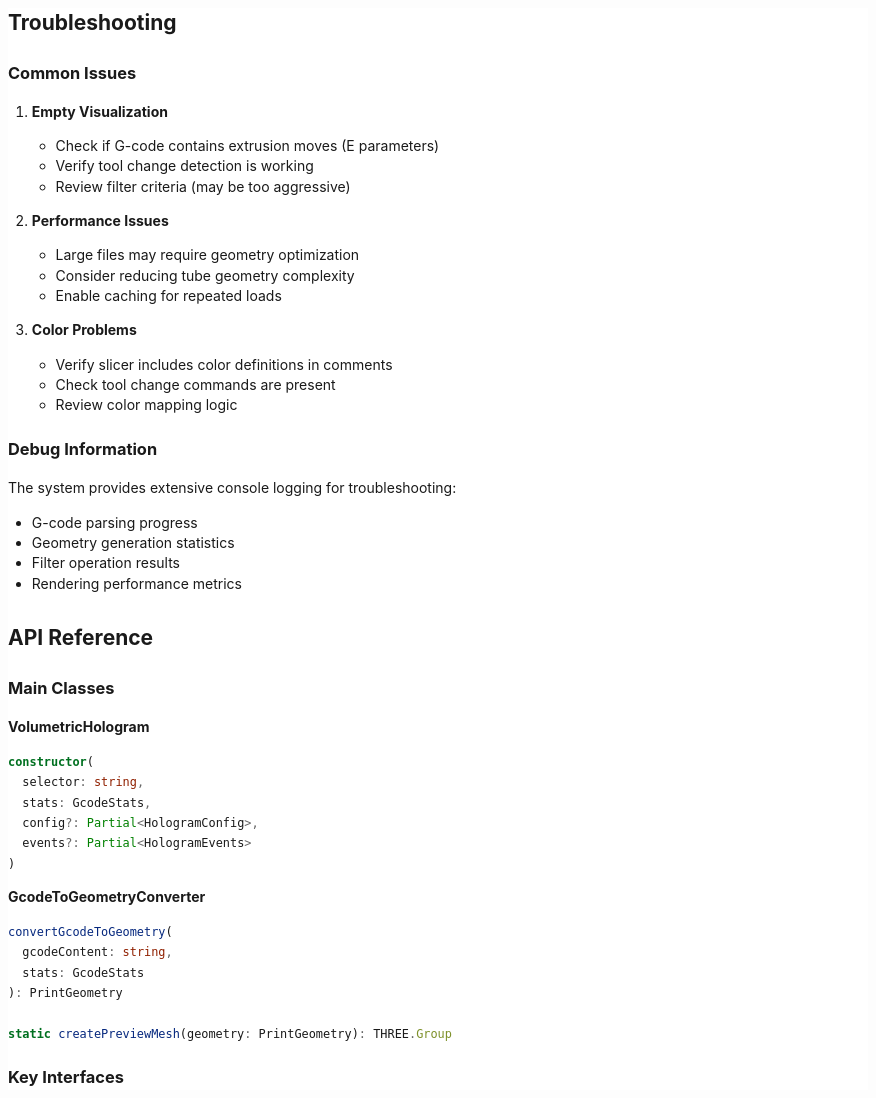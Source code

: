 ## Troubleshooting

### Common Issues

1. **Empty Visualization**
   - Check if G-code contains extrusion moves (E parameters)
   - Verify tool change detection is working
   - Review filter criteria (may be too aggressive)

2. **Performance Issues**
   - Large files may require geometry optimization
   - Consider reducing tube geometry complexity
   - Enable caching for repeated loads

3. **Color Problems**
   - Verify slicer includes color definitions in comments
   - Check tool change commands are present
   - Review color mapping logic

### Debug Information
The system provides extensive console logging for troubleshooting:
- G-code parsing progress
- Geometry generation statistics
- Filter operation results
- Rendering performance metrics

## API Reference

### Main Classes

**VolumetricHologram**
```typescript
constructor(
  selector: string,
  stats: GcodeStats,
  config?: Partial<HologramConfig>,
  events?: Partial<HologramEvents>
)
```

**GcodeToGeometryConverter**
```typescript
convertGcodeToGeometry(
  gcodeContent: string, 
  stats: GcodeStats
): PrintGeometry

static createPreviewMesh(geometry: PrintGeometry): THREE.Group
```

### Key Interfaces
